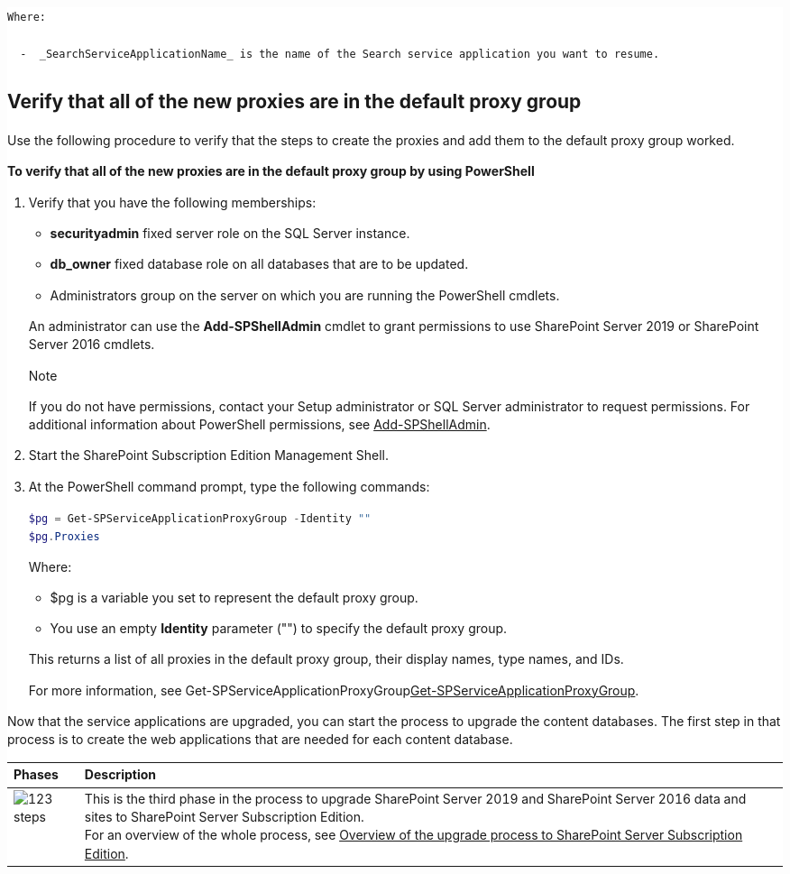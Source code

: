     Where:
    
      -  _SearchServiceApplicationName_ is the name of the Search service application you want to resume.

## Verify that all of the new proxies are in the default proxy group
<a name="VerifyProxies"> </a>

Use the following procedure to verify that the steps to create the proxies and add them to the default proxy group worked.
  
 **To verify that all of the new proxies are in the default proxy group by using PowerShell**
  
1. Verify that you have the following memberships:
    
      - **securityadmin** fixed server role on the SQL Server instance. 
        
      - **db_owner** fixed database role on all databases that are to be updated. 
        
      - Administrators group on the server on which you are running the PowerShell cmdlets.
    
    An administrator can use the **Add-SPShellAdmin** cmdlet to grant permissions to use SharePoint Server 2019 or SharePoint Server 2016 cmdlets.

    > [!NOTE]
    > If you do not have permissions, contact your Setup administrator or SQL Server administrator to request permissions. For additional information about PowerShell permissions, see [Add-SPShellAdmin](/powershell/module/sharepoint-server/Add-SPShellAdmin?view=sharepoint-ps&preserve-view=true).
    
2. Start the SharePoint Subscription Edition Management Shell.
    
3. At the PowerShell command prompt, type the following commands:
    
      ```powershell
      $pg = Get-SPServiceApplicationProxyGroup -Identity ""
      $pg.Proxies
      ```

    Where:
    
      - $pg is a variable you set to represent the default proxy group.
        
      - You use an empty **Identity** parameter ("") to specify the default proxy group. 
    
      This returns a list of all proxies in the default proxy group, their display names, type names, and IDs.
    
    For more information, see Get-SPServiceApplicationProxyGroup[Get-SPServiceApplicationProxyGroup](/powershell/module/sharepoint-server/get-spserviceapplicationproxygroup?view=sharepoint-ps&preserve-view=true).
  
Now that the service applications are upgraded, you can start the process to upgrade the content databases. The first step in that process is to create the web applications that are needed for each content database.
  
<a name="VerifyProxies"> </a>

|**Phases**|**Description**|
|:-----|:-----|
|![123 steps](../media/mod_icon_howTo_numeric_M.png)|This is the third phase in the process to upgrade SharePoint Server 2019 and SharePoint Server 2016 data and sites to SharePoint Server Subscription Edition.  <br/> For an overview of the whole process, see [Overview of the upgrade process to SharePoint Server Subscription Edition](overview-of-the-upgrade-process-subscription-edition.md).  <br/> |
